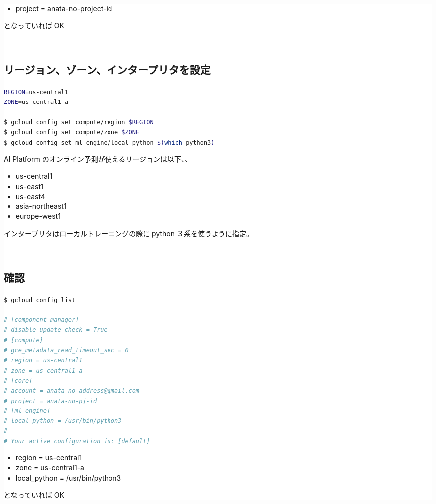 - project = anata-no-project-id

となっていれば OK

<br>

## リージョン、ゾーン、インタープリタを設定

```bash
REGION=us-central1
ZONE=us-central1-a

$ gcloud config set compute/region $REGION
$ gcloud config set compute/zone $ZONE
$ gcloud config set ml_engine/local_python $(which python3)
```

AI Platform のオンライン予測が使えるリージョンは以下、、

- us-central1
- us-east1
- us-east4
- asia-northeast1
- europe-west1

インタープリタはローカルトレーニングの際に python ３系を使うように指定。

<br>

## 確認

```bash
$ gcloud config list

# [component_manager]
# disable_update_check = True
# [compute]
# gce_metadata_read_timeout_sec = 0
# region = us-central1
# zone = us-central1-a
# [core]
# account = anata-no-address@gmail.com
# project = anata-no-pj-id
# [ml_engine]
# local_python = /usr/bin/python3
#
# Your active configuration is: [default]
```

- region = us-central1
- zone = us-central1-a
- local_python = /usr/bin/python3

となっていれば OK
